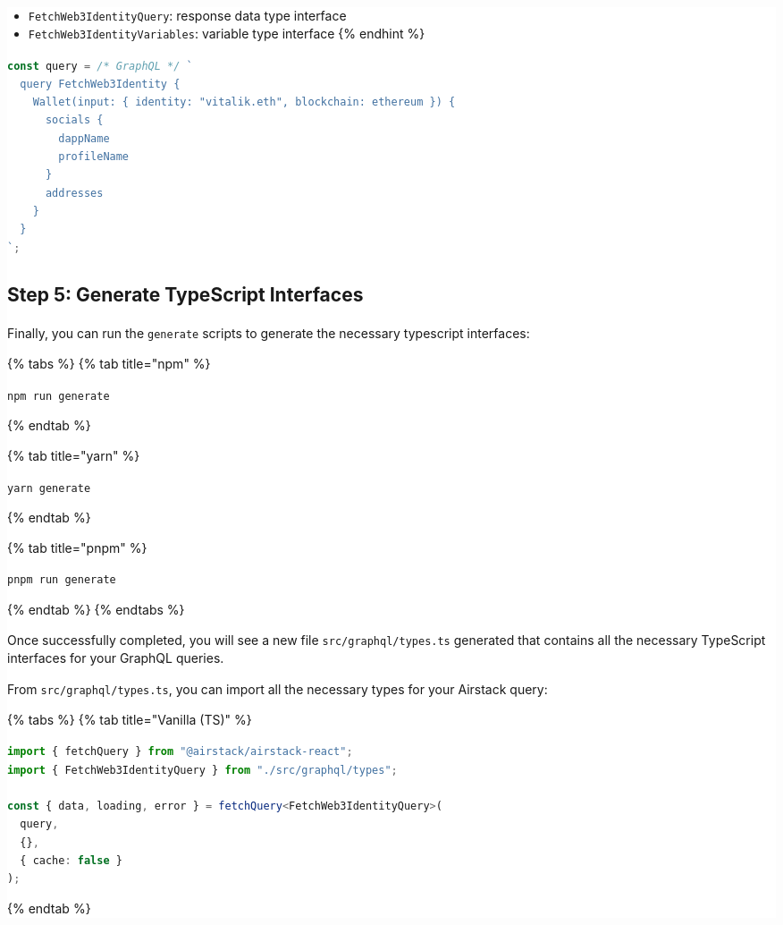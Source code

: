 * `FetchWeb3IdentityQuery`: response data type interface
* `FetchWeb3IdentityVariables`:  variable type interface
{% endhint %}

```typescript
const query = /* GraphQL */ `
  query FetchWeb3Identity {
    Wallet(input: { identity: "vitalik.eth", blockchain: ethereum }) {
      socials {
        dappName
        profileName
      }
      addresses
    }
  }
`;
```

## Step 5: Generate TypeScript Interfaces

Finally, you can run the `generate` scripts to generate the necessary typescript interfaces:

{% tabs %}
{% tab title="npm" %}
```bash
npm run generate
```
{% endtab %}

{% tab title="yarn" %}
```bash
yarn generate
```
{% endtab %}

{% tab title="pnpm" %}
```bash
pnpm run generate
```
{% endtab %}
{% endtabs %}

Once successfully completed, you will see a new file `src/graphql/types.ts` generated that contains all the necessary TypeScript interfaces for your GraphQL queries.

From `src/graphql/types.ts`, you can import all the necessary types for your Airstack query:

{% tabs %}
{% tab title="Vanilla (TS)" %}
```typescript
import { fetchQuery } from "@airstack/airstack-react";
import { FetchWeb3IdentityQuery } from "./src/graphql/types";

const { data, loading, error } = fetchQuery<FetchWeb3IdentityQuery>(
  query,
  {},
  { cache: false }
);
```
{% endtab %}
